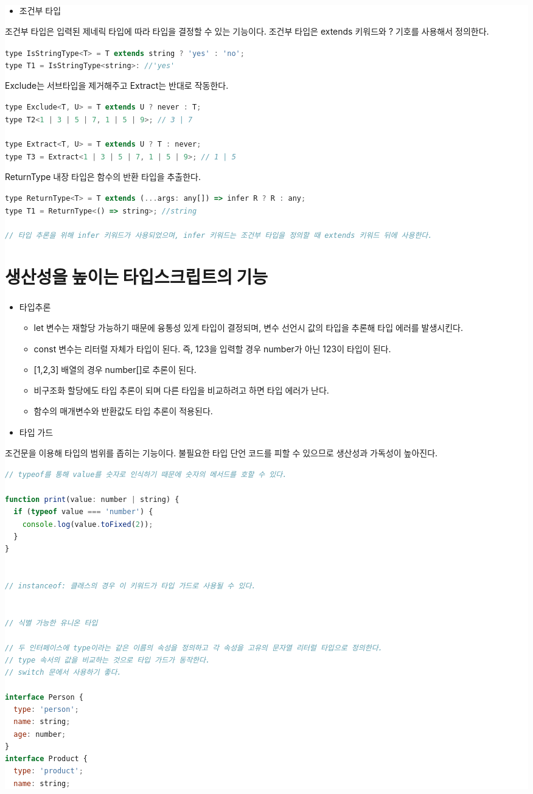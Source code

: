 * 조건부 타입

조건부 타입은 입력된 제네릭 타입에 따라 타입을 결정할 수 있는 기능이다. 조건부 타입은 extends 키워드와 ? 기호를 사용해서 정의한다. 

```jsx
type IsStringType<T> = T extends string ? 'yes' : 'no';
type T1 = IsStringType<string>: //'yes'
```
Exclude는 서브타입을 제거해주고 Extract는 반대로 작동한다. 
```jsx
type Exclude<T, U> = T extends U ? never : T;
type T2<1 | 3 | 5 | 7, 1 | 5 | 9>; // 3 | 7

type Extract<T, U> = T extends U ? T : never;
type T3 = Extract<1 | 3 | 5 | 7, 1 | 5 | 9>; // 1 | 5
```
ReturnType 내장 타입은 함수의 반환 타입을 추출한다. 
```jsx
type ReturnType<T> = T extends (...args: any[]) => infer R ? R : any;
type T1 = ReturnType<() => string>; //string

// 타입 추론을 위해 infer 키워드가 사용되었으며, infer 키워드는 조건부 타입을 정의할 때 extends 키워드 뒤에 사용한다. 
```

# 생산성을 높이는 타입스크립트의 기능

* 타입추론

  * let 변수는 재할당 가능하기 때문에 융통성 있게 타입이 결정되며, 변수 선언시 값의 타입을 추론해 타입 에러를 발생시킨다. 

  * const 변수는 리터럴 자체가 타입이 된다. 즉, 123을 입력할 경우 number가 아닌 123이 타입이 된다. 

  * [1,2,3] 배열의 경우 number[]로 추론이 된다. 

  * 비구조화 할당에도 타입 추론이 되며 다른 타입을 비교하려고 하면 타입 에러가 난다. 

  * 함수의 매개변수와 반환값도 타입 추론이 적용된다. 

* 타입 가드

조건문을 이용해 타입의 범위를 좁히는 기능이다. 불필요한 타입 단언 코드를 피할 수 있으므로 생산성과 가독성이 높아진다. 

```jsx
// typeof를 통해 value를 숫자로 인식하기 때문에 숫자의 메서드를 호할 수 있다. 

function print(value: number | string) {
  if (typeof value === 'number') {
    console.log(value.toFixed(2));
  }
}


// instanceof: 클래스의 경우 이 키워드가 타입 가드로 사용될 수 있다. 


// 식별 가능한 유니온 타입

// 두 인터페이스에 type이라는 같은 이름의 속성을 정의하고 각 속성을 고유의 문자열 리터럴 타입으로 정의한다. 
// type 속서의 값을 비교하는 것으로 타입 가드가 동작한다. 
// switch 문에서 사용하기 좋다. 

interface Person {
  type: 'person';
  name: string;
  age: number;
}
interface Product {
  type: 'product';
  name: string;
```

  [Fruit.Apple]: 10000